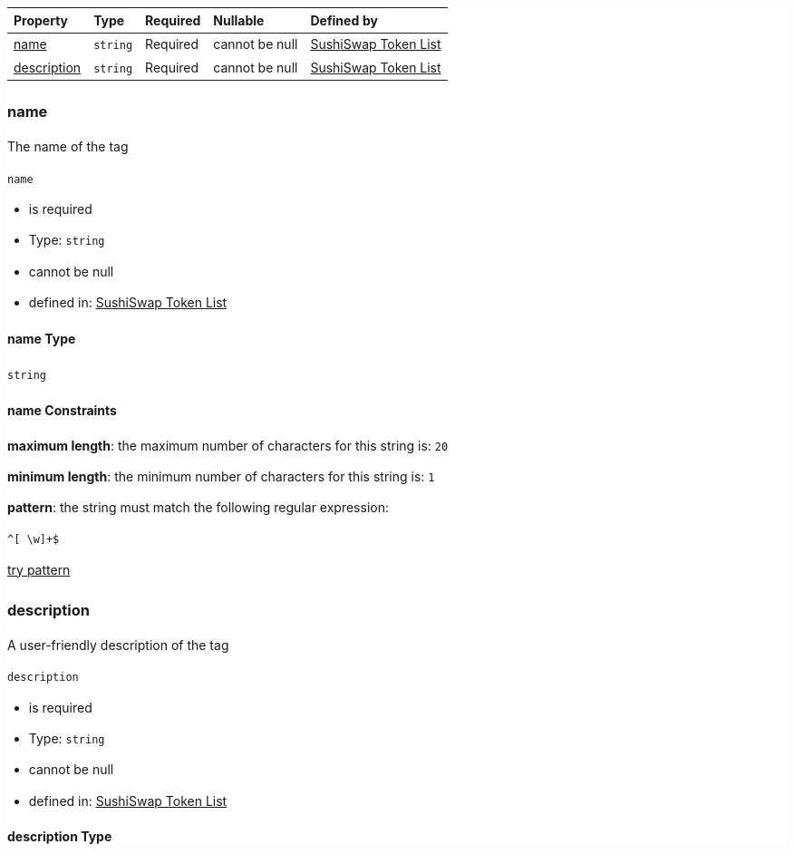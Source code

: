 | Property                    | Type     | Required | Nullable       | Defined by                                                                                                                                                                        |
| :-------------------------- | :------- | :------- | :------------- | :-------------------------------------------------------------------------------------------------------------------------------------------------------------------------------- |
| [name](#name-1)             | `string` | Required | cannot be null | [SushiSwap Token List](tokenlist-definitions-tagdefinition-properties-name.md 'https://yopen.org/tokenlist.schema.json#/definitions/TagDefinition/properties/name')               |
| [description](#description) | `string` | Required | cannot be null | [SushiSwap Token List](tokenlist-definitions-tagdefinition-properties-description.md 'https://yopen.org/tokenlist.schema.json#/definitions/TagDefinition/properties/description') |

### name

The name of the tag

`name`

- is required

- Type: `string`

- cannot be null

- defined in:
  [SushiSwap Token List](tokenlist-definitions-tagdefinition-properties-name.md 'https://yopen.org/tokenlist.schema.json#/definitions/TagDefinition/properties/name')

#### name Type

`string`

#### name Constraints

**maximum length**: the maximum number of characters for this string is: `20`

**minimum length**: the minimum number of characters for this string is: `1`

**pattern**: the string must match the following regular expression:

```regexp
^[ \w]+$
```

[try pattern](https://regexr.com/?expression=%5E%5B%20%5Cw%5D%2B%24 'try regular expression with regexr.com')

### description

A user-friendly description of the tag

`description`

- is required

- Type: `string`

- cannot be null

- defined in:
  [SushiSwap Token List](tokenlist-definitions-tagdefinition-properties-description.md 'https://yopen.org/tokenlist.schema.json#/definitions/TagDefinition/properties/description')

#### description Type
